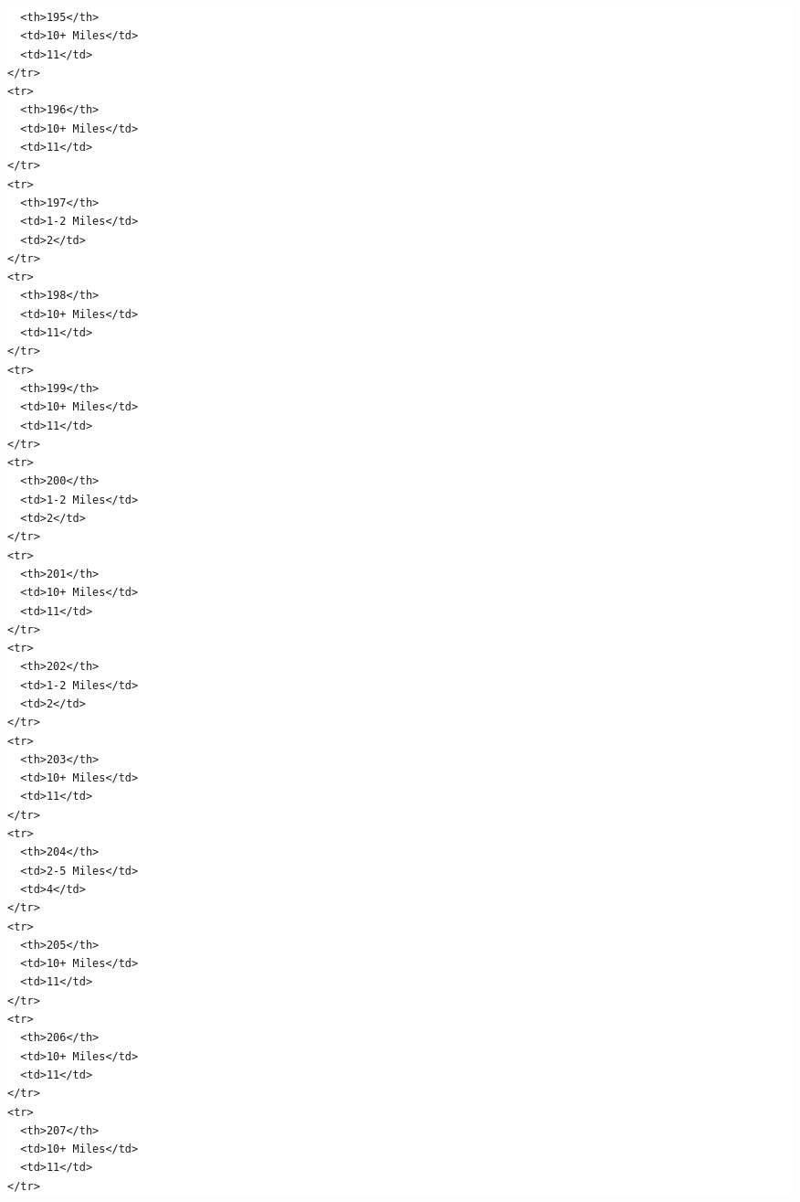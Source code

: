       <th>195</th>
      <td>10+ Miles</td>
      <td>11</td>
    </tr>
    <tr>
      <th>196</th>
      <td>10+ Miles</td>
      <td>11</td>
    </tr>
    <tr>
      <th>197</th>
      <td>1-2 Miles</td>
      <td>2</td>
    </tr>
    <tr>
      <th>198</th>
      <td>10+ Miles</td>
      <td>11</td>
    </tr>
    <tr>
      <th>199</th>
      <td>10+ Miles</td>
      <td>11</td>
    </tr>
    <tr>
      <th>200</th>
      <td>1-2 Miles</td>
      <td>2</td>
    </tr>
    <tr>
      <th>201</th>
      <td>10+ Miles</td>
      <td>11</td>
    </tr>
    <tr>
      <th>202</th>
      <td>1-2 Miles</td>
      <td>2</td>
    </tr>
    <tr>
      <th>203</th>
      <td>10+ Miles</td>
      <td>11</td>
    </tr>
    <tr>
      <th>204</th>
      <td>2-5 Miles</td>
      <td>4</td>
    </tr>
    <tr>
      <th>205</th>
      <td>10+ Miles</td>
      <td>11</td>
    </tr>
    <tr>
      <th>206</th>
      <td>10+ Miles</td>
      <td>11</td>
    </tr>
    <tr>
      <th>207</th>
      <td>10+ Miles</td>
      <td>11</td>
    </tr>